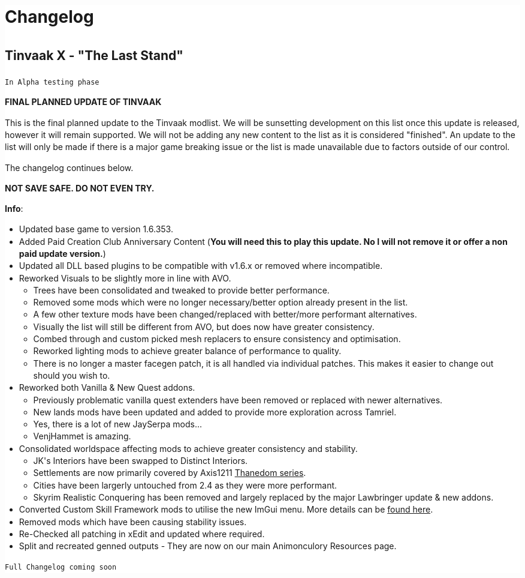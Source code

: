 # Changelog

## Tinvaak X - "The Last Stand"

`In Alpha testing phase`

**FINAL PLANNED UPDATE OF TINVAAK**

This is the final planned update to the Tinvaak modlist. We will be sunsetting development on this list once this update is released, however it will remain supported. We will not be adding any new content to the list as it is considered "finished". An update to the list will only be made if there is a major game breaking issue or the list is made unavailable due to factors outside of our control. 

The changelog continues below.

**NOT SAVE SAFE. DO NOT EVEN TRY.**

**Info**:
- Updated base game to version 1.6.353.
- Added Paid Creation Club Anniversary Content (**You will need this to play this update. No I will not remove it or offer a non paid update version.**)
- Updated all DLL based plugins to be compatible with v1.6.x or removed where incompatible.
- Reworked Visuals to be slightly more in line with AVO.
  - Trees have been consolidated and tweaked to provide better performance.
  - Removed some mods which were no longer necessary/better option already present in the list.
  - A few other texture mods have been changed/replaced with better/more performant alternatives.
  - Visually the list will still be different from AVO, but does now have greater consistency. 
  - Combed through and custom picked mesh replacers to ensure consistency and optimisation.
  - Reworked lighting mods to achieve greater balance of performance to quality.
  - There is no longer a master facegen patch, it is all handled via individual patches. This makes it easier to change out should you wish to.
- Reworked both Vanilla & New Quest addons.
  - Previously problematic vanilla quest extenders have been removed or replaced with newer alternatives.
  - New lands mods have been updated and added to provide more exploration across Tamriel.
  - Yes, there is a lot of new JaySerpa mods...
  - VenjHammet is amazing.
- Consolidated worldspace affecting mods to achieve greater consistency and stability.
  - JK's Interiors have been swapped to Distinct Interiors.
  - Settlements are now primarily covered by Axis1211 [Thanedom series](https://www.nexusmods.com/skyrimspecialedition/users/42928635).
  - Cities have been largerly untouched from 2.4 as they were more performant.
  - Skyrim Realistic Conquering has been removed and largely replaced by the major Lawbringer update & new addons.
- Converted Custom Skill Framework mods to utilise the new ImGui menu. More details can be [found here](https://www.nexusmods.com/skyrimspecialedition/mods/65982).
- Removed mods which have been causing stability issues.
- Re-Checked all patching in xEdit and updated where required.
- Split and recreated genned outputs - They are now on our main Animonculory Resources page.

`Full Changelog coming soon`
